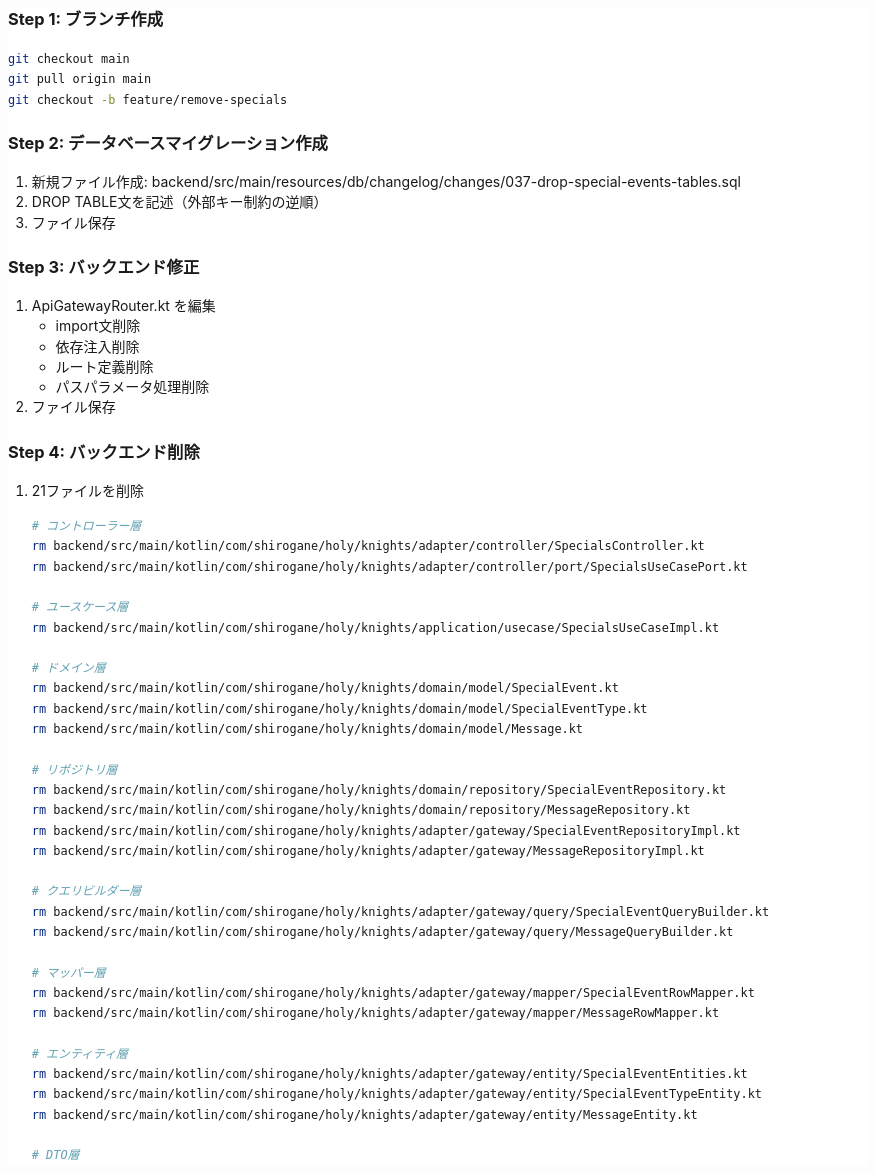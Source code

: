 ### Step 1: ブランチ作成
```bash
git checkout main
git pull origin main
git checkout -b feature/remove-specials
```

### Step 2: データベースマイグレーション作成
1. 新規ファイル作成: backend/src/main/resources/db/changelog/changes/037-drop-special-events-tables.sql
2. DROP TABLE文を記述（外部キー制約の逆順）
3. ファイル保存

### Step 3: バックエンド修正
1. ApiGatewayRouter.kt を編集
   - import文削除
   - 依存注入削除
   - ルート定義削除
   - パスパラメータ処理削除
2. ファイル保存

### Step 4: バックエンド削除
1. 21ファイルを削除
   ```bash
   # コントローラー層
   rm backend/src/main/kotlin/com/shirogane/holy/knights/adapter/controller/SpecialsController.kt
   rm backend/src/main/kotlin/com/shirogane/holy/knights/adapter/controller/port/SpecialsUseCasePort.kt

   # ユースケース層
   rm backend/src/main/kotlin/com/shirogane/holy/knights/application/usecase/SpecialsUseCaseImpl.kt

   # ドメイン層
   rm backend/src/main/kotlin/com/shirogane/holy/knights/domain/model/SpecialEvent.kt
   rm backend/src/main/kotlin/com/shirogane/holy/knights/domain/model/SpecialEventType.kt
   rm backend/src/main/kotlin/com/shirogane/holy/knights/domain/model/Message.kt

   # リポジトリ層
   rm backend/src/main/kotlin/com/shirogane/holy/knights/domain/repository/SpecialEventRepository.kt
   rm backend/src/main/kotlin/com/shirogane/holy/knights/domain/repository/MessageRepository.kt
   rm backend/src/main/kotlin/com/shirogane/holy/knights/adapter/gateway/SpecialEventRepositoryImpl.kt
   rm backend/src/main/kotlin/com/shirogane/holy/knights/adapter/gateway/MessageRepositoryImpl.kt

   # クエリビルダー層
   rm backend/src/main/kotlin/com/shirogane/holy/knights/adapter/gateway/query/SpecialEventQueryBuilder.kt
   rm backend/src/main/kotlin/com/shirogane/holy/knights/adapter/gateway/query/MessageQueryBuilder.kt

   # マッパー層
   rm backend/src/main/kotlin/com/shirogane/holy/knights/adapter/gateway/mapper/SpecialEventRowMapper.kt
   rm backend/src/main/kotlin/com/shirogane/holy/knights/adapter/gateway/mapper/MessageRowMapper.kt

   # エンティティ層
   rm backend/src/main/kotlin/com/shirogane/holy/knights/adapter/gateway/entity/SpecialEventEntities.kt
   rm backend/src/main/kotlin/com/shirogane/holy/knights/adapter/gateway/entity/SpecialEventTypeEntity.kt
   rm backend/src/main/kotlin/com/shirogane/holy/knights/adapter/gateway/entity/MessageEntity.kt

   # DTO層
   ```